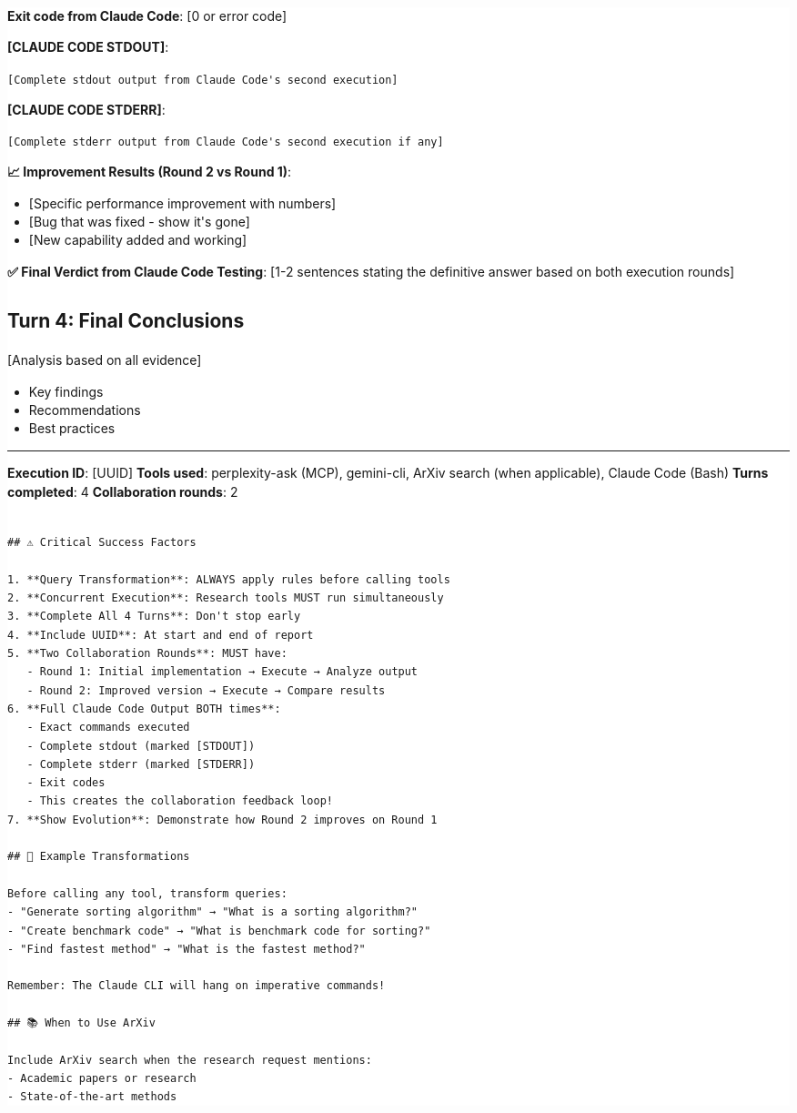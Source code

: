 **Exit code from Claude Code**: [0 or error code]

**[CLAUDE CODE STDOUT]**:
```
[Complete stdout output from Claude Code's second execution]
```

**[CLAUDE CODE STDERR]**:
```
[Complete stderr output from Claude Code's second execution if any]
```

**📈 Improvement Results (Round 2 vs Round 1)**:
- [Specific performance improvement with numbers]
- [Bug that was fixed - show it's gone]
- [New capability added and working]

**✅ Final Verdict from Claude Code Testing**:
[1-2 sentences stating the definitive answer based on both execution rounds]

## Turn 4: Final Conclusions

[Analysis based on all evidence]
- Key findings
- Recommendations
- Best practices

---
**Execution ID**: [UUID]
**Tools used**: perplexity-ask (MCP), gemini-cli, ArXiv search (when applicable), Claude Code (Bash)
**Turns completed**: 4
**Collaboration rounds**: 2
```

## ⚠️ Critical Success Factors

1. **Query Transformation**: ALWAYS apply rules before calling tools
2. **Concurrent Execution**: Research tools MUST run simultaneously
3. **Complete All 4 Turns**: Don't stop early
4. **Include UUID**: At start and end of report
5. **Two Collaboration Rounds**: MUST have:
   - Round 1: Initial implementation → Execute → Analyze output
   - Round 2: Improved version → Execute → Compare results
6. **Full Claude Code Output BOTH times**: 
   - Exact commands executed
   - Complete stdout (marked [STDOUT])
   - Complete stderr (marked [STDERR])
   - Exit codes
   - This creates the collaboration feedback loop!
7. **Show Evolution**: Demonstrate how Round 2 improves on Round 1

## 📝 Example Transformations

Before calling any tool, transform queries:
- "Generate sorting algorithm" → "What is a sorting algorithm?"
- "Create benchmark code" → "What is benchmark code for sorting?"
- "Find fastest method" → "What is the fastest method?"

Remember: The Claude CLI will hang on imperative commands!

## 📚 When to Use ArXiv

Include ArXiv search when the research request mentions:
- Academic papers or research
- State-of-the-art methods
```